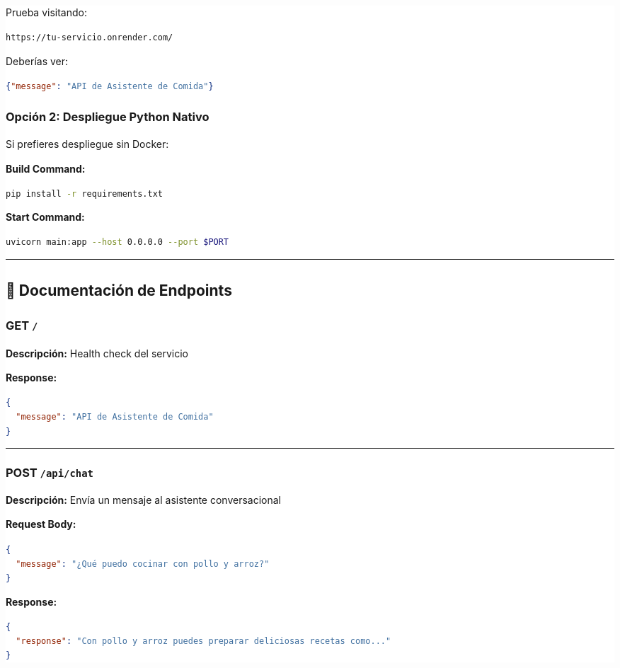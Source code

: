 Prueba visitando:
```
https://tu-servicio.onrender.com/
```

Deberías ver:
```json
{"message": "API de Asistente de Comida"}
```

### Opción 2: Despliegue Python Nativo

Si prefieres despliegue sin Docker:

**Build Command:**
```bash
pip install -r requirements.txt
```

**Start Command:**
```bash
uvicorn main:app --host 0.0.0.0 --port $PORT
```

---

## 📡 Documentación de Endpoints

### GET `/`
**Descripción:** Health check del servicio

**Response:**
```json
{
  "message": "API de Asistente de Comida"
}
```

---

### POST `/api/chat`
**Descripción:** Envía un mensaje al asistente conversacional

**Request Body:**
```json
{
  "message": "¿Qué puedo cocinar con pollo y arroz?"
}
```

**Response:**
```json
{
  "response": "Con pollo y arroz puedes preparar deliciosas recetas como..."
}
```
